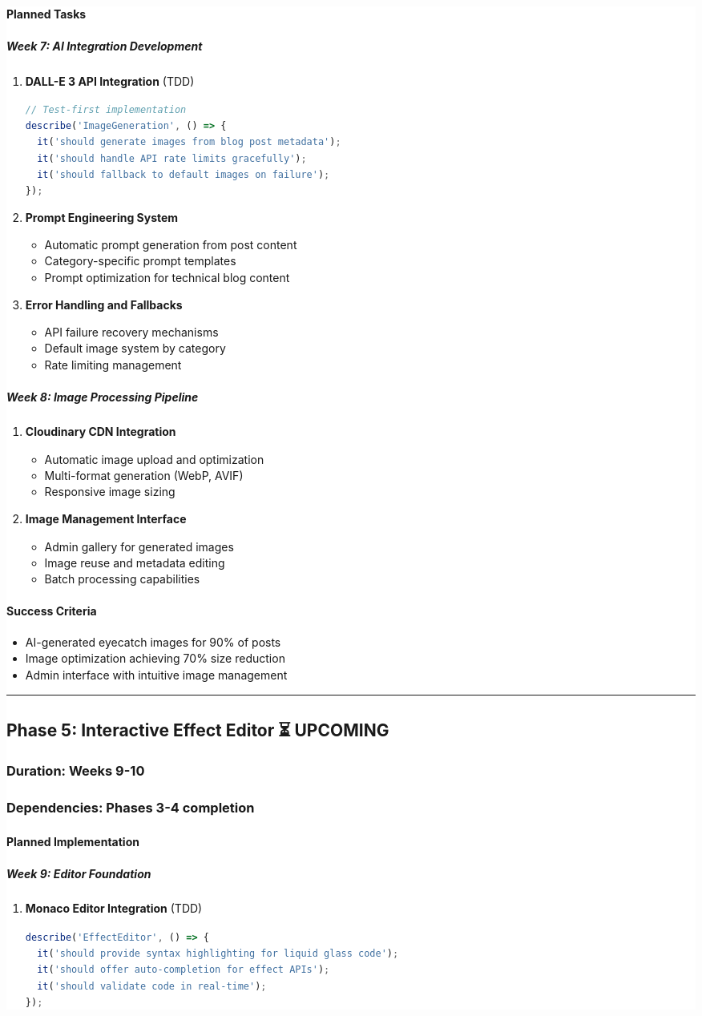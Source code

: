 #### Planned Tasks

##### Week 7: AI Integration Development
1. **DALL-E 3 API Integration** (TDD)
   ```typescript
   // Test-first implementation
   describe('ImageGeneration', () => {
     it('should generate images from blog post metadata');
     it('should handle API rate limits gracefully');
     it('should fallback to default images on failure');
   });
   ```

2. **Prompt Engineering System**
   - Automatic prompt generation from post content
   - Category-specific prompt templates
   - Prompt optimization for technical blog content

3. **Error Handling and Fallbacks**
   - API failure recovery mechanisms
   - Default image system by category
   - Rate limiting management

##### Week 8: Image Processing Pipeline
1. **Cloudinary CDN Integration**
   - Automatic image upload and optimization
   - Multi-format generation (WebP, AVIF)
   - Responsive image sizing

2. **Image Management Interface**
   - Admin gallery for generated images
   - Image reuse and metadata editing
   - Batch processing capabilities

#### Success Criteria
- AI-generated eyecatch images for 90% of posts
- Image optimization achieving 70% size reduction
- Admin interface with intuitive image management

---

## Phase 5: Interactive Effect Editor ⏳ UPCOMING

### Duration: Weeks 9-10
### Dependencies: Phases 3-4 completion

#### Planned Implementation

##### Week 9: Editor Foundation
1. **Monaco Editor Integration** (TDD)
   ```typescript
   describe('EffectEditor', () => {
     it('should provide syntax highlighting for liquid glass code');
     it('should offer auto-completion for effect APIs');
     it('should validate code in real-time');
   });
   ```
